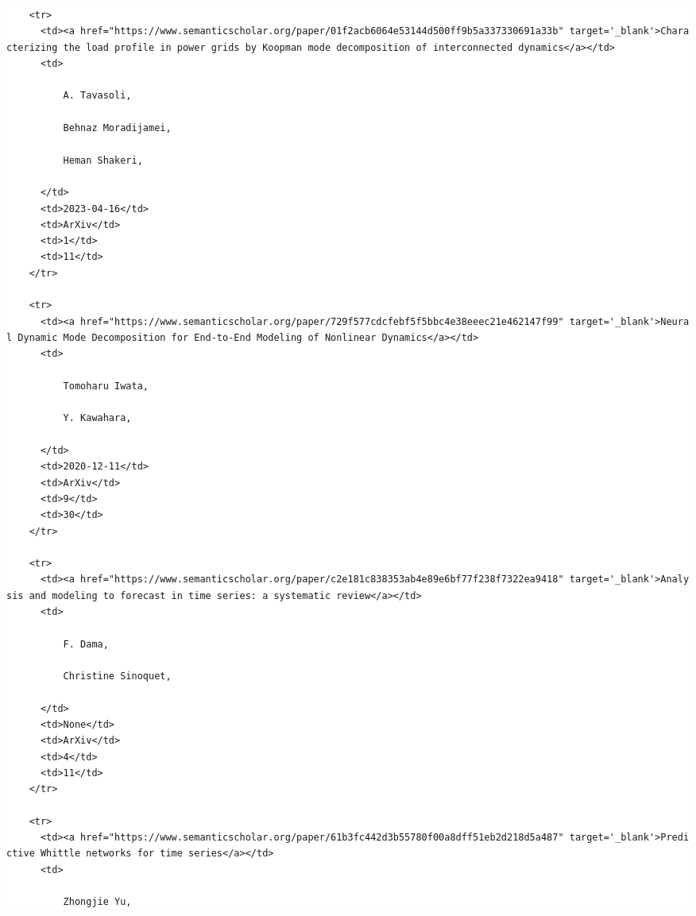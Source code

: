         <tr>
          <td><a href="https://www.semanticscholar.org/paper/01f2acb6064e53144d500ff9b5a337330691a33b" target='_blank'>Characterizing the load profile in power grids by Koopman mode decomposition of interconnected dynamics</a></td>
          <td>
            
              A. Tavasoli,
            
              Behnaz Moradijamei,
            
              Heman Shakeri,
            
          </td>
          <td>2023-04-16</td>
          <td>ArXiv</td>
          <td>1</td>
          <td>11</td>
        </tr>
    
        <tr>
          <td><a href="https://www.semanticscholar.org/paper/729f577cdcfebf5f5bbc4e38eeec21e462147f99" target='_blank'>Neural Dynamic Mode Decomposition for End-to-End Modeling of Nonlinear Dynamics</a></td>
          <td>
            
              Tomoharu Iwata,
            
              Y. Kawahara,
            
          </td>
          <td>2020-12-11</td>
          <td>ArXiv</td>
          <td>9</td>
          <td>30</td>
        </tr>
    
        <tr>
          <td><a href="https://www.semanticscholar.org/paper/c2e181c838353ab4e89e6bf77f238f7322ea9418" target='_blank'>Analysis and modeling to forecast in time series: a systematic review</a></td>
          <td>
            
              F. Dama,
            
              Christine Sinoquet,
            
          </td>
          <td>None</td>
          <td>ArXiv</td>
          <td>4</td>
          <td>11</td>
        </tr>
    
        <tr>
          <td><a href="https://www.semanticscholar.org/paper/61b3fc442d3b55780f00a8dff51eb2d218d5a487" target='_blank'>Predictive Whittle networks for time series</a></td>
          <td>
            
              Zhongjie Yu,
            